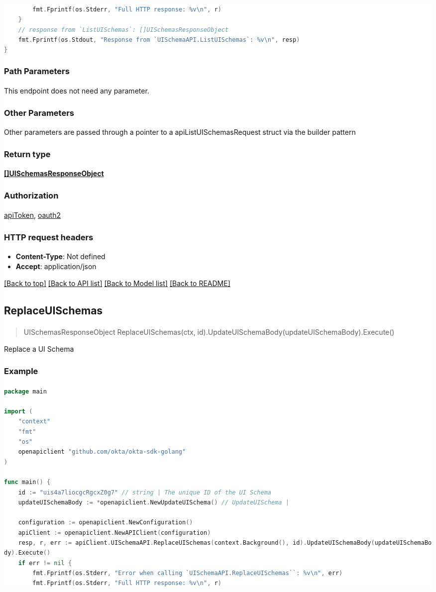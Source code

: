 ```go
		fmt.Fprintf(os.Stderr, "Full HTTP response: %v\n", r)
	}
	// response from `ListUISchemas`: []UISchemasResponseObject
	fmt.Fprintf(os.Stdout, "Response from `UISchemaAPI.ListUISchemas`: %v\n", resp)
}
```

### Path Parameters

This endpoint does not need any parameter.

### Other Parameters

Other parameters are passed through a pointer to a apiListUISchemasRequest struct via the builder pattern


### Return type

[**[]UISchemasResponseObject**](UISchemasResponseObject.md)

### Authorization

[apiToken](../README.md#apiToken), [oauth2](../README.md#oauth2)

### HTTP request headers

- **Content-Type**: Not defined
- **Accept**: application/json

[[Back to top]](#) [[Back to API list]](../README.md#documentation-for-api-endpoints)
[[Back to Model list]](../README.md#documentation-for-models)
[[Back to README]](../README.md)


## ReplaceUISchemas

> UISchemasResponseObject ReplaceUISchemas(ctx, id).UpdateUISchemaBody(updateUISchemaBody).Execute()

Replace a UI Schema



### Example

```go
package main

import (
	"context"
	"fmt"
	"os"
	openapiclient "github.com/okta/okta-sdk-golang"
)

func main() {
	id := "uis4a7liocgcRgcxZ0g7" // string | The unique ID of the UI Schema
	updateUISchemaBody := *openapiclient.NewUpdateUISchema() // UpdateUISchema | 

	configuration := openapiclient.NewConfiguration()
	apiClient := openapiclient.NewAPIClient(configuration)
	resp, r, err := apiClient.UISchemaAPI.ReplaceUISchemas(context.Background(), id).UpdateUISchemaBody(updateUISchemaBody).Execute()
	if err != nil {
		fmt.Fprintf(os.Stderr, "Error when calling `UISchemaAPI.ReplaceUISchemas``: %v\n", err)
		fmt.Fprintf(os.Stderr, "Full HTTP response: %v\n", r)
```